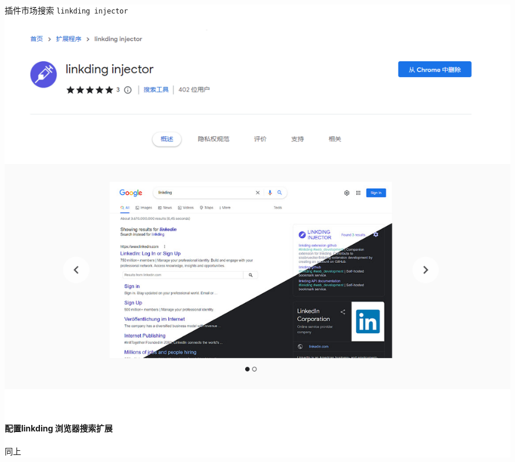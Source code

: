 

插件市场搜索 `linkding injector`

![Alt text](image-20230817172925864.png "Pic")

#### 配置linkding 浏览器搜索扩展

同上
